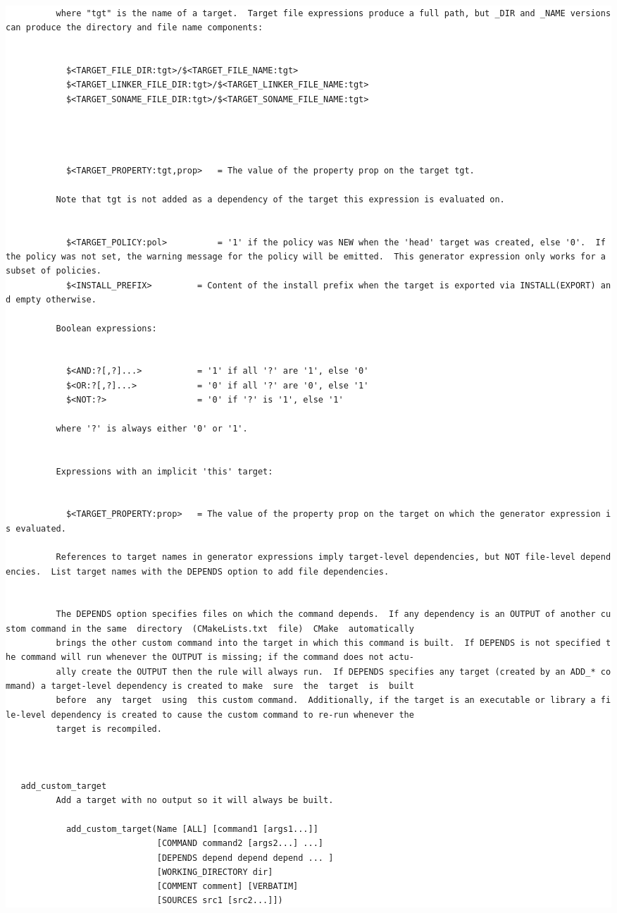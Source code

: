               where "tgt" is the name of a target.  Target file expressions produce a full path, but _DIR and _NAME versions can produce the directory and file name components:


                $<TARGET_FILE_DIR:tgt>/$<TARGET_FILE_NAME:tgt>
                $<TARGET_LINKER_FILE_DIR:tgt>/$<TARGET_LINKER_FILE_NAME:tgt>
                $<TARGET_SONAME_FILE_DIR:tgt>/$<TARGET_SONAME_FILE_NAME:tgt>




                $<TARGET_PROPERTY:tgt,prop>   = The value of the property prop on the target tgt.

              Note that tgt is not added as a dependency of the target this expression is evaluated on.


                $<TARGET_POLICY:pol>          = '1' if the policy was NEW when the 'head' target was created, else '0'.  If the policy was not set, the warning message for the policy will be emitted.  This generator expression only works for a subset of policies.
                $<INSTALL_PREFIX>         = Content of the install prefix when the target is exported via INSTALL(EXPORT) and empty otherwise.

              Boolean expressions:


                $<AND:?[,?]...>           = '1' if all '?' are '1', else '0'
                $<OR:?[,?]...>            = '0' if all '?' are '0', else '1'
                $<NOT:?>                  = '0' if '?' is '1', else '1'

              where '?' is always either '0' or '1'.


              Expressions with an implicit 'this' target:


                $<TARGET_PROPERTY:prop>   = The value of the property prop on the target on which the generator expression is evaluated.

              References to target names in generator expressions imply target-level dependencies, but NOT file-level dependencies.  List target names with the DEPENDS option to add file dependencies.


              The DEPENDS option specifies files on which the command depends.  If any dependency is an OUTPUT of another custom command in the same  directory  (CMakeLists.txt  file)  CMake  automatically
              brings the other custom command into the target in which this command is built.  If DEPENDS is not specified the command will run whenever the OUTPUT is missing; if the command does not actu‐
              ally create the OUTPUT then the rule will always run.  If DEPENDS specifies any target (created by an ADD_* command) a target-level dependency is created to make  sure  the  target  is  built
              before  any  target  using  this custom command.  Additionally, if the target is an executable or library a file-level dependency is created to cause the custom command to re-run whenever the
              target is recompiled.



       add_custom_target
              Add a target with no output so it will always be built.

                add_custom_target(Name [ALL] [command1 [args1...]]
                                  [COMMAND command2 [args2...] ...]
                                  [DEPENDS depend depend depend ... ]
                                  [WORKING_DIRECTORY dir]
                                  [COMMENT comment] [VERBATIM]
                                  [SOURCES src1 [src2...]])
